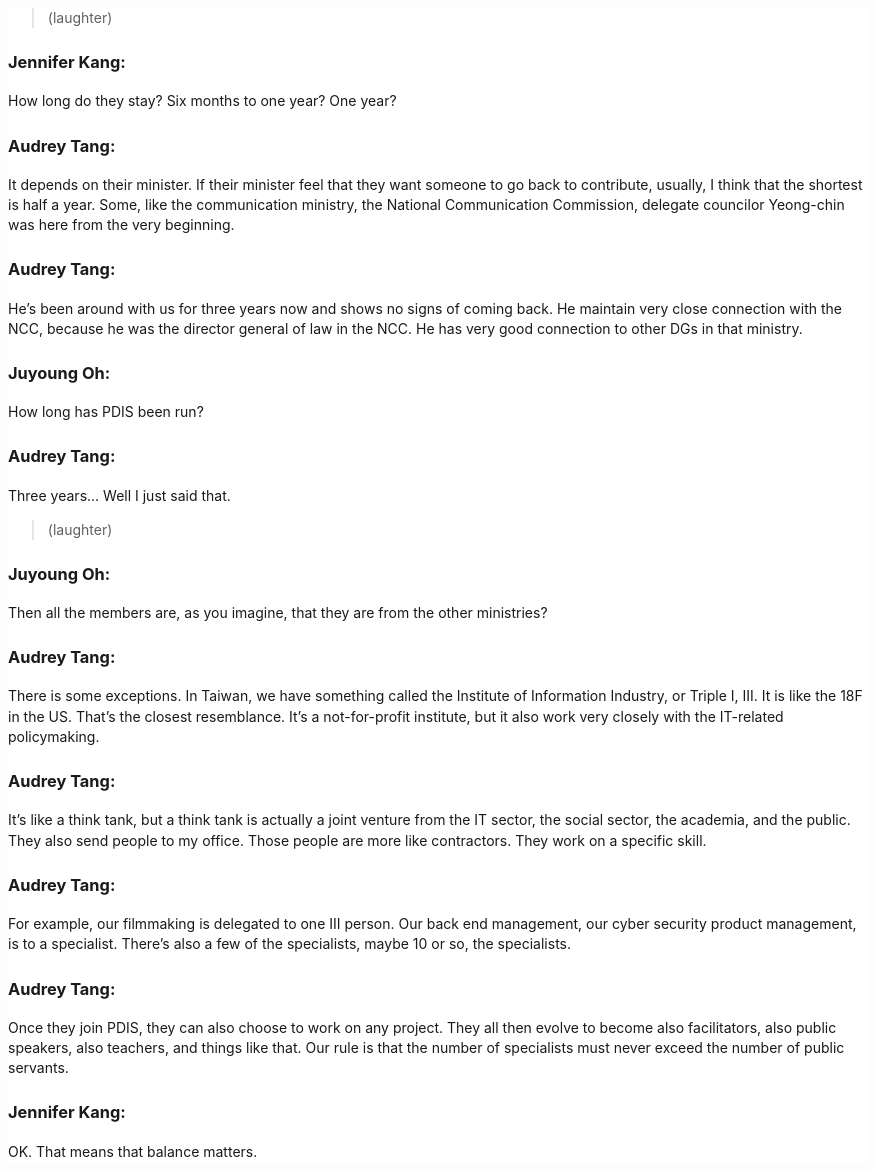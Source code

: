 > (laughter)

### Jennifer Kang:
How long do they stay? Six months to one year? One year?

### Audrey Tang:
It depends on their minister. If their minister feel that they want someone to go back to contribute, usually, I think that the shortest is half a year. Some, like the communication ministry, the National Communication Commission, delegate councilor Yeong-chin was here from the very beginning.

### Audrey Tang:
He’s been around with us for three years now and shows no signs of coming back. He maintain very close connection with the NCC, because he was the director general of law in the NCC. He has very good connection to other DGs in that ministry.

### Juyoung Oh:
How long has PDIS been run?

### Audrey Tang:
Three years… Well I just said that.

> (laughter)

### Juyoung Oh:
Then all the members are, as you imagine, that they are from the other ministries?

### Audrey Tang:
There is some exceptions. In Taiwan, we have something called the Institute of Information Industry, or Triple I, III. It is like the 18F in the US. That’s the closest resemblance. It’s a not-for-profit institute, but it also work very closely with the IT-related policymaking.

### Audrey Tang:
It’s like a think tank, but a think tank is actually a joint venture from the IT sector, the social sector, the academia, and the public. They also send people to my office. Those people are more like contractors. They work on a specific skill.

### Audrey Tang:
For example, our filmmaking is delegated to one III person. Our back end management, our cyber security product management, is to a specialist. There’s also a few of the specialists, maybe 10 or so, the specialists.

### Audrey Tang:
Once they join PDIS, they can also choose to work on any project. They all then evolve to become also facilitators, also public speakers, also teachers, and things like that. Our rule is that the number of specialists must never exceed the number of public servants.

### Jennifer Kang:
OK. That means that balance matters.
